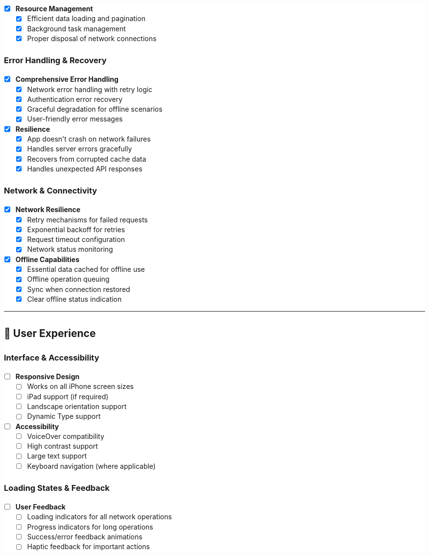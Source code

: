 - [x] **Resource Management**
  - [x] Efficient data loading and pagination
  - [x] Background task management
  - [x] Proper disposal of network connections

### Error Handling & Recovery
- [x] **Comprehensive Error Handling**
  - [x] Network error handling with retry logic
  - [x] Authentication error recovery
  - [x] Graceful degradation for offline scenarios
  - [x] User-friendly error messages

- [x] **Resilience**
  - [x] App doesn't crash on network failures
  - [x] Handles server errors gracefully
  - [x] Recovers from corrupted cache data
  - [x] Handles unexpected API responses

### Network & Connectivity
- [x] **Network Resilience**
  - [x] Retry mechanisms for failed requests
  - [x] Exponential backoff for retries
  - [x] Request timeout configuration
  - [x] Network status monitoring

- [x] **Offline Capabilities**
  - [x] Essential data cached for offline use
  - [x] Offline operation queuing
  - [x] Sync when connection restored
  - [x] Clear offline status indication

---

## 🎨 User Experience

### Interface & Accessibility
- [ ] **Responsive Design**
  - [ ] Works on all iPhone screen sizes
  - [ ] iPad support (if required)
  - [ ] Landscape orientation support
  - [ ] Dynamic Type support

- [ ] **Accessibility**
  - [ ] VoiceOver compatibility
  - [ ] High contrast support
  - [ ] Large text support
  - [ ] Keyboard navigation (where applicable)

### Loading States & Feedback
- [ ] **User Feedback**
  - [ ] Loading indicators for all network operations
  - [ ] Progress indicators for long operations
  - [ ] Success/error feedback animations
  - [ ] Haptic feedback for important actions
